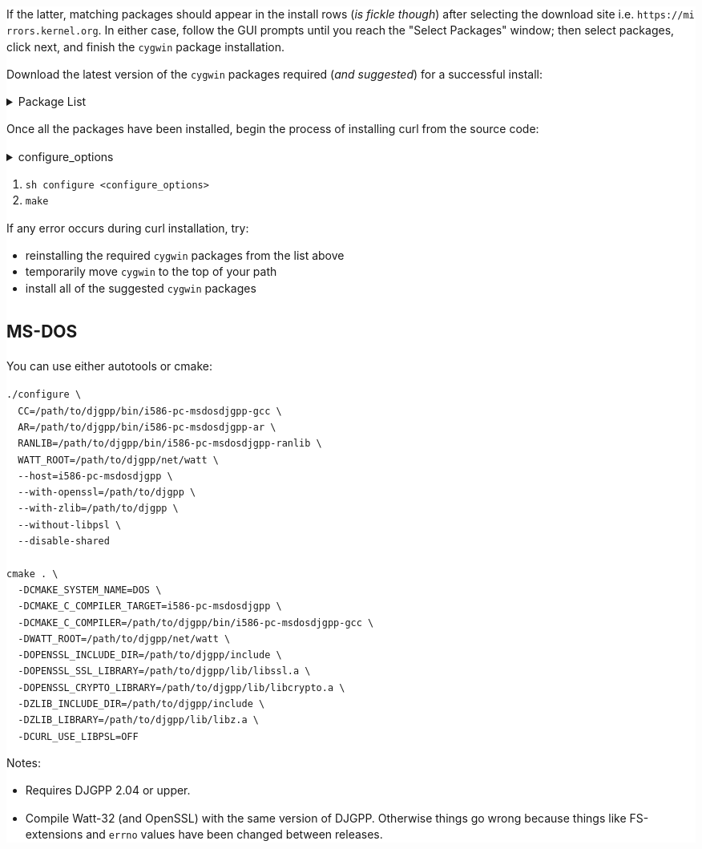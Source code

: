 If the latter, matching packages should appear in the install rows (*is fickle though*) after selecting
the download site i.e. `https://mirrors.kernel.org`. In either case, follow the GUI prompts
until you reach the "Select Packages" window; then select packages, click next, and finish
the `cygwin` package installation.

Download the latest version of the `cygwin` packages required (*and suggested*) for a successful install:

<details><summary>Package List</summary></details>

Once all the packages have been installed, begin the process of installing curl from the source code:

 <details><summary>configure_options</summary></details>

 1. `sh configure <configure_options>`
 2. `make`

If any error occurs during curl installation, try:
 - reinstalling the required `cygwin` packages from the list above
 - temporarily move `cygwin` to the top of your path
 - install all of the suggested `cygwin` packages

## MS-DOS

You can use either autotools or cmake:

    ./configure \
      CC=/path/to/djgpp/bin/i586-pc-msdosdjgpp-gcc \
      AR=/path/to/djgpp/bin/i586-pc-msdosdjgpp-ar \
      RANLIB=/path/to/djgpp/bin/i586-pc-msdosdjgpp-ranlib \
      WATT_ROOT=/path/to/djgpp/net/watt \
      --host=i586-pc-msdosdjgpp \
      --with-openssl=/path/to/djgpp \
      --with-zlib=/path/to/djgpp \
      --without-libpsl \
      --disable-shared

    cmake . \
      -DCMAKE_SYSTEM_NAME=DOS \
      -DCMAKE_C_COMPILER_TARGET=i586-pc-msdosdjgpp \
      -DCMAKE_C_COMPILER=/path/to/djgpp/bin/i586-pc-msdosdjgpp-gcc \
      -DWATT_ROOT=/path/to/djgpp/net/watt \
      -DOPENSSL_INCLUDE_DIR=/path/to/djgpp/include \
      -DOPENSSL_SSL_LIBRARY=/path/to/djgpp/lib/libssl.a \
      -DOPENSSL_CRYPTO_LIBRARY=/path/to/djgpp/lib/libcrypto.a \
      -DZLIB_INCLUDE_DIR=/path/to/djgpp/include \
      -DZLIB_LIBRARY=/path/to/djgpp/lib/libz.a \
      -DCURL_USE_LIBPSL=OFF

Notes:

 - Requires DJGPP 2.04 or upper.

 - Compile Watt-32 (and OpenSSL) with the same version of DJGPP. Otherwise
   things go wrong because things like FS-extensions and `errno` values have
   been changed between releases.
